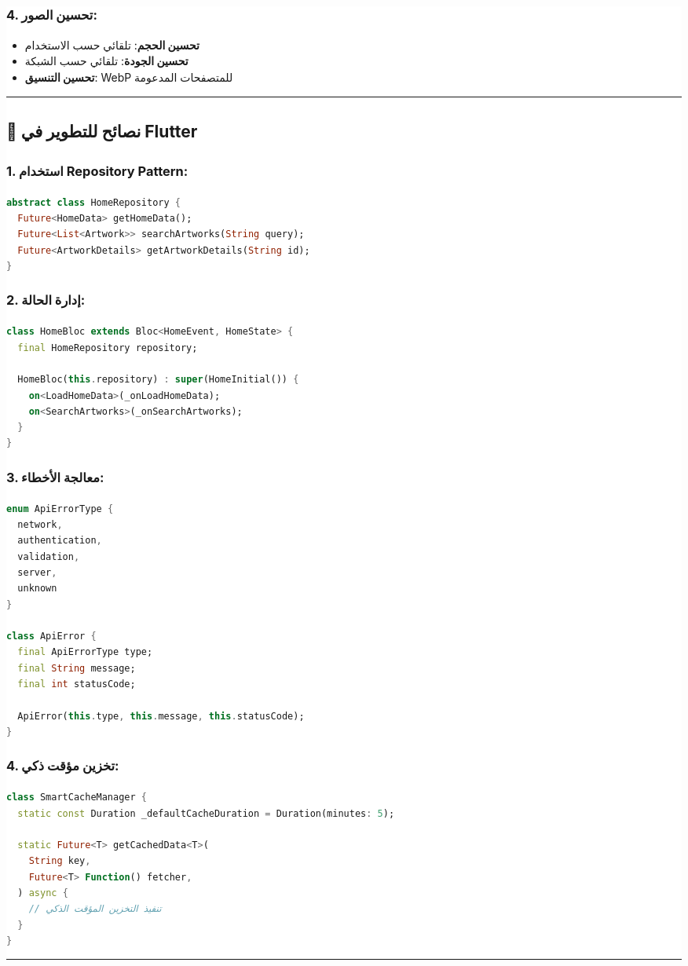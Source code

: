 ### 4. تحسين الصور:
- **تحسين الحجم**: تلقائي حسب الاستخدام
- **تحسين الجودة**: تلقائي حسب الشبكة
- **تحسين التنسيق**: WebP للمتصفحات المدعومة

---

## 📱 نصائح للتطوير في Flutter

### 1. استخدام Repository Pattern:
```dart
abstract class HomeRepository {
  Future<HomeData> getHomeData();
  Future<List<Artwork>> searchArtworks(String query);
  Future<ArtworkDetails> getArtworkDetails(String id);
}
```

### 2. إدارة الحالة:
```dart
class HomeBloc extends Bloc<HomeEvent, HomeState> {
  final HomeRepository repository;
  
  HomeBloc(this.repository) : super(HomeInitial()) {
    on<LoadHomeData>(_onLoadHomeData);
    on<SearchArtworks>(_onSearchArtworks);
  }
}
```

### 3. معالجة الأخطاء:
```dart
enum ApiErrorType {
  network,
  authentication,
  validation,
  server,
  unknown
}

class ApiError {
  final ApiErrorType type;
  final String message;
  final int statusCode;
  
  ApiError(this.type, this.message, this.statusCode);
}
```

### 4. تخزين مؤقت ذكي:
```dart
class SmartCacheManager {
  static const Duration _defaultCacheDuration = Duration(minutes: 5);
  
  static Future<T> getCachedData<T>(
    String key,
    Future<T> Function() fetcher,
  ) async {
    // تنفيذ التخزين المؤقت الذكي
  }
}
```

---